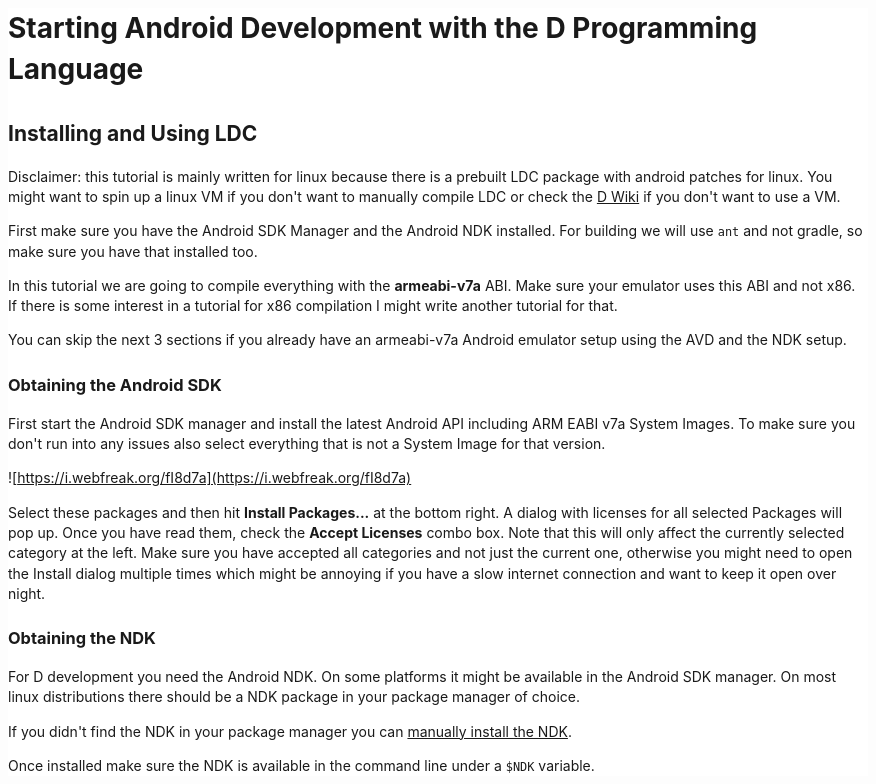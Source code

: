 # Starting Android Development with the D Programming Language

## Installing and Using LDC

Disclaimer: this tutorial is mainly written for linux because there
is a prebuilt LDC package with android patches for linux. You might
want to spin up a linux VM if you don't want to manually compile LDC
or check the [D Wiki](https://wiki.dlang.org/Build_LDC_for_Android)
if you don't want to use a VM.

First make sure you have the Android SDK Manager and the Android NDK
installed. For building we will use `ant` and not gradle, so
make sure you have that installed too.

In this tutorial we are going to compile everything with the
**armeabi-v7a** ABI. Make sure your emulator uses this ABI and not
x86. If there is some interest in a tutorial for x86 compilation I
might write another tutorial for that.

You can skip the next 3 sections if you already have an armeabi-v7a
Android emulator setup using the AVD and the NDK setup.

### Obtaining the Android SDK

First start the Android SDK manager and install the latest Android
API including ARM EABI v7a System Images. To make sure you don't run
into any issues also select everything that is not a System Image
for that version.

![https://i.webfreak.org/fI8d7a](https://i.webfreak.org/fI8d7a)

Select these packages and then hit **Install Packages...** at the
bottom right. A dialog with licenses for all selected Packages will
pop up. Once you have read them, check the **Accept Licenses** combo
box. Note that this will only affect the currently selected category
at the left. Make sure you have accepted all categories and not just
the current one, otherwise you might need to open the Install dialog
multiple times which might be annoying if you have a slow internet
connection and want to keep it open over night.

### Obtaining the NDK

For D development you need the Android NDK. On some platforms it might
be available in the Android SDK manager. On most linux distributions
there should be a NDK package in your package manager of choice.

If you didn't find the NDK in your package manager you can
[manually install the NDK](https://developer.android.com/ndk/index.html).

Once installed make sure the NDK is available in the command line
under a `$NDK` variable.
